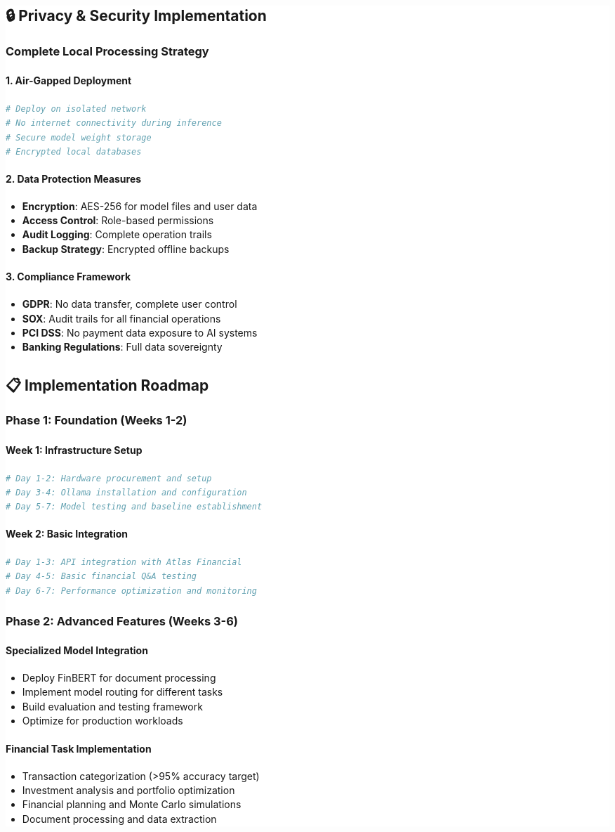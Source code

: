 ## 🔒 Privacy & Security Implementation

### Complete Local Processing Strategy

#### 1. Air-Gapped Deployment
```bash
# Deploy on isolated network
# No internet connectivity during inference
# Secure model weight storage
# Encrypted local databases
```

#### 2. Data Protection Measures
- **Encryption**: AES-256 for model files and user data
- **Access Control**: Role-based permissions
- **Audit Logging**: Complete operation trails
- **Backup Strategy**: Encrypted offline backups

#### 3. Compliance Framework
- **GDPR**: No data transfer, complete user control
- **SOX**: Audit trails for all financial operations
- **PCI DSS**: No payment data exposure to AI systems
- **Banking Regulations**: Full data sovereignty

## 📋 Implementation Roadmap

### Phase 1: Foundation (Weeks 1-2)

#### Week 1: Infrastructure Setup
```bash
# Day 1-2: Hardware procurement and setup
# Day 3-4: Ollama installation and configuration
# Day 5-7: Model testing and baseline establishment
```

#### Week 2: Basic Integration
```bash
# Day 1-3: API integration with Atlas Financial
# Day 4-5: Basic financial Q&A testing
# Day 6-7: Performance optimization and monitoring
```

### Phase 2: Advanced Features (Weeks 3-6)

#### Specialized Model Integration
- Deploy FinBERT for document processing
- Implement model routing for different tasks
- Build evaluation and testing framework
- Optimize for production workloads

#### Financial Task Implementation
- Transaction categorization (>95% accuracy target)
- Investment analysis and portfolio optimization
- Financial planning and Monte Carlo simulations
- Document processing and data extraction
